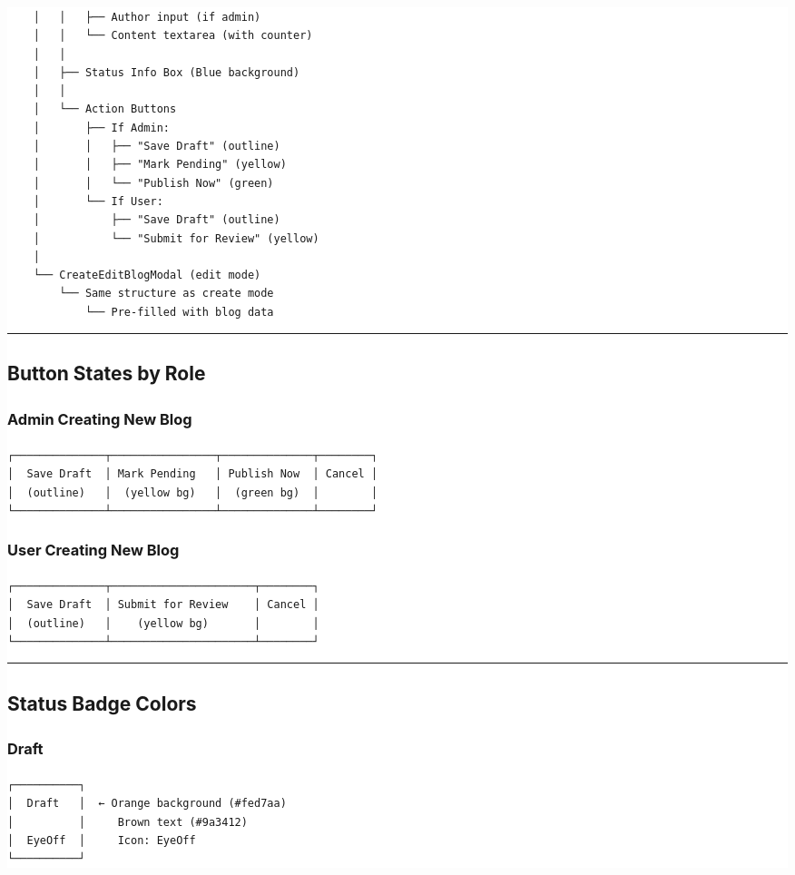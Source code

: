 ```
    │   │   ├── Author input (if admin)
    │   │   └── Content textarea (with counter)
    │   │
    │   ├── Status Info Box (Blue background)
    │   │
    │   └── Action Buttons
    │       ├── If Admin:
    │       │   ├── "Save Draft" (outline)
    │       │   ├── "Mark Pending" (yellow)
    │       │   └── "Publish Now" (green)
    │       └── If User:
    │           ├── "Save Draft" (outline)
    │           └── "Submit for Review" (yellow)
    │
    └── CreateEditBlogModal (edit mode)
        └── Same structure as create mode
            └── Pre-filled with blog data
```

---

## Button States by Role

### Admin Creating New Blog

```
┌──────────────┬────────────────┬──────────────┬────────┐
│  Save Draft  │ Mark Pending   │ Publish Now  │ Cancel │
│  (outline)   │  (yellow bg)   │  (green bg)  │        │
└──────────────┴────────────────┴──────────────┴────────┘
```

### User Creating New Blog

```
┌──────────────┬──────────────────────┬────────┐
│  Save Draft  │ Submit for Review    │ Cancel │
│  (outline)   │    (yellow bg)       │        │
└──────────────┴──────────────────────┴────────┘
```

---

## Status Badge Colors

### Draft

```
┌──────────┐
│  Draft   │  ← Orange background (#fed7aa)
│          │     Brown text (#9a3412)
│  EyeOff  │     Icon: EyeOff
└──────────┘
```
